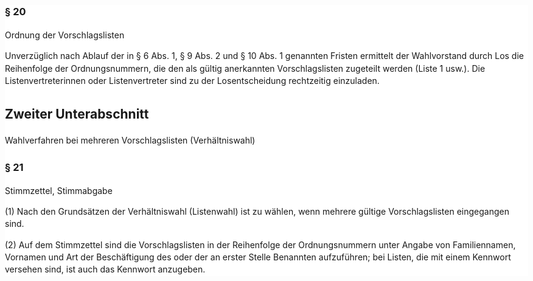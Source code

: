 </div>

</div>

</div>

<span id="BJNR059400002BJNE002000000.html"></span>

### § 20  
Ordnung der Vorschlagslisten

<div>

<div class="jnhtml">

<div>

<div class="jurAbsatz">

Unverzüglich nach Ablauf der in § 6 Abs. 1, § 9 Abs. 2 und § 10 Abs. 1
genannten Fristen ermittelt der Wahlvorstand durch Los die Reihenfolge
der Ordnungsnummern, die den als gültig anerkannten Vorschlagslisten
zugeteilt werden (Liste 1 usw.). Die Listenvertreterinnen oder
Listenvertreter sind zu der Losentscheidung rechtzeitig einzuladen.

</div>

</div>

</div>

</div>

<span id="BJNR059400002BJNG000600000.html"></span>

## Zweiter Unterabschnitt  
Wahlverfahren bei mehreren Vorschlagslisten (Verhältniswahl)

<span id="BJNR059400002BJNE002100000.html"></span>

### § 21  
Stimmzettel, Stimmabgabe

<div>

<div class="jnhtml">

<div>

<div class="jurAbsatz">

(1) Nach den Grundsätzen der Verhältniswahl (Listenwahl) ist zu wählen,
wenn mehrere gültige Vorschlagslisten eingegangen sind.

</div>

<div class="jurAbsatz">

(2) Auf dem Stimmzettel sind die Vorschlagslisten in der Reihenfolge der
Ordnungsnummern unter Angabe von Familiennamen, Vornamen und Art der
Beschäftigung des oder der an erster Stelle Benannten aufzuführen; bei
Listen, die mit einem Kennwort versehen sind, ist auch das Kennwort
anzugeben.
